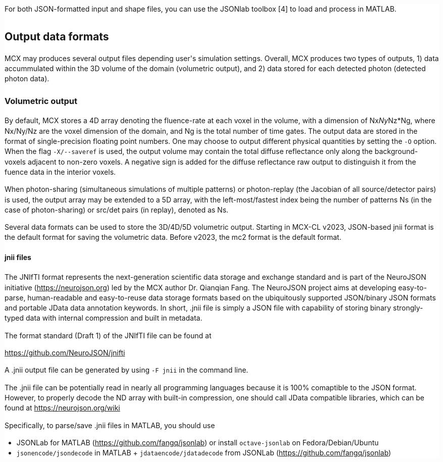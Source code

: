 For both JSON-formatted input and shape files, you can use the JSONlab toolbox 
[4] to load and process in MATLAB.


Output data formats
------------------------------------

MCX may produces several output files depending user's simulation settings.
Overall, MCX produces two types of outputs, 1) data accummulated within the 
3D volume of the domain (volumetric output), and 2) data stored for each detected
photon (detected photon data).

### Volumetric output

By default, MCX stores a 4D array denoting the fluence-rate at each voxel in 
the volume, with a dimension of Nx*Ny*Nz*Ng, where Nx/Ny/Nz are the voxel dimension
of the domain, and Ng is the total number of time gates. The output data are
stored in the format of single-precision floating point numbers. One may choose
to output different physical quantities by setting the `-O` option. When the
flag `-X/--saveref` is used, the output volume may contain the total diffuse
reflectance only along the background-voxels adjacent to non-zero voxels. 
A negative sign is added for the diffuse reflectance raw output to distinguish
it from the fuence data in the interior voxels.

When photon-sharing (simultaneous simulations of multiple patterns) or photon-replay
(the Jacobian of all source/detector pairs) is used, the output array may be extended
to a 5D array, with the left-most/fastest index being the number of patterns Ns (in the
case of photon-sharing) or src/det pairs (in replay), denoted as Ns.

Several data formats can be used to store the 3D/4D/5D volumetric output. Starting
in MCX-CL v2023, JSON-based jnii format is the default format for saving the volumetric
data. Before v2023, the mc2 format is the default format.

#### jnii files

The JNIfTI format represents the next-generation scientific data storage 
and exchange standard and is part of the NeuroJSON initiative (https://neurojson.org)
led by the MCX author Dr. Qianqian Fang. The NeuroJSON project aims at developing
easy-to-parse, human-readable and easy-to-reuse data storage formats based on
the ubiquitously supported JSON/binary JSON formats and portable JData data annotation
keywords. In short, .jnii file is simply a JSON file with capability of storing 
binary strongly-typed data with internal compression and built in metadata.

The format standard (Draft 1) of the JNIfTI file can be found at

https://github.com/NeuroJSON/jnifti

A .jnii output file can be generated by using `-F jnii` in the command line.

The .jnii file can be potentially read in nearly all programming languages 
because it is 100% comaptible to the JSON format. However, to properly decode
the ND array with built-in compression, one should call JData compatible
libraries, which can be found at https://neurojson.org/wiki

Specifically, to parse/save .jnii files in MATLAB, you should use
- JSONLab for MATLAB (https://github.com/fangq/jsonlab) or install `octave-jsonlab` on Fedora/Debian/Ubuntu
- `jsonencode/jsondecode` in MATLAB + `jdataencode/jdatadecode` from JSONLab (https://github.com/fangq/jsonlab)

